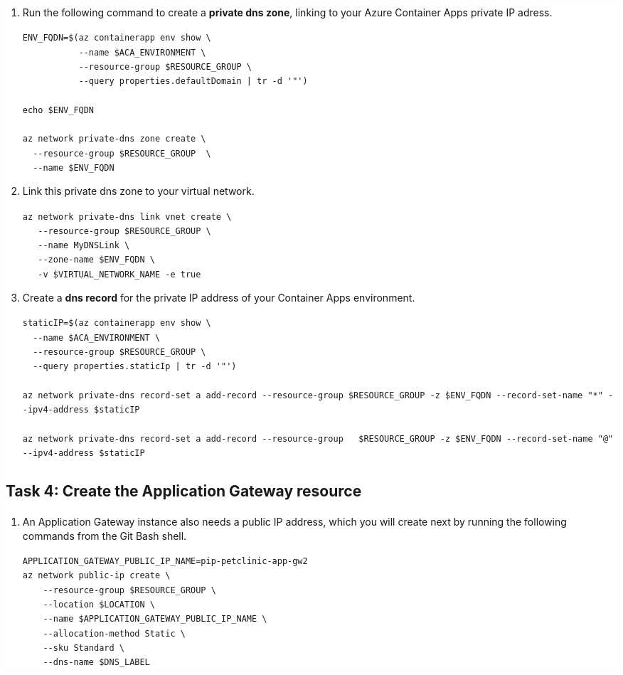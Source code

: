 1. Run the following command to create a **private dns zone**, linking to your Azure Container Apps private IP adress.

   ```
   ENV_FQDN=$(az containerapp env show \
              --name $ACA_ENVIRONMENT \
              --resource-group $RESOURCE_GROUP \
              --query properties.defaultDomain | tr -d '"')

   echo $ENV_FQDN

   az network private-dns zone create \
     --resource-group $RESOURCE_GROUP  \
     --name $ENV_FQDN
   ```

1. Link this private dns zone to your virtual network.

   ```
   az network private-dns link vnet create \
      --resource-group $RESOURCE_GROUP \
      --name MyDNSLink \
      --zone-name $ENV_FQDN \
      -v $VIRTUAL_NETWORK_NAME -e true
   ```

1. Create a **dns record** for the private IP address of your Container Apps environment.

   ```
   staticIP=$(az containerapp env show \
     --name $ACA_ENVIRONMENT \
     --resource-group $RESOURCE_GROUP \
     --query properties.staticIp | tr -d '"')

   az network private-dns record-set a add-record --resource-group $RESOURCE_GROUP -z $ENV_FQDN --record-set-name "*" --ipv4-address $staticIP

   az network private-dns record-set a add-record --resource-group   $RESOURCE_GROUP -z $ENV_FQDN --record-set-name "@" --ipv4-address $staticIP
   ```

## Task 4: Create the Application Gateway resource

1. An Application Gateway instance also needs a public IP address, which you will create next by running the following commands from the Git Bash shell.

   ```
   APPLICATION_GATEWAY_PUBLIC_IP_NAME=pip-petclinic-app-gw2
   az network public-ip create \
       --resource-group $RESOURCE_GROUP \
       --location $LOCATION \
       --name $APPLICATION_GATEWAY_PUBLIC_IP_NAME \
       --allocation-method Static \
       --sku Standard \
       --dns-name $DNS_LABEL
   ```
